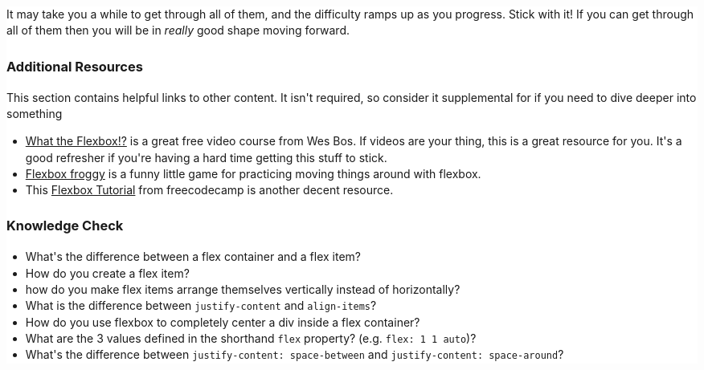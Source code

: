 It may take you a while to get through all of them, and the difficulty ramps up as you progress. Stick with it! If you can get through all of them then you will be in _really_ good shape moving forward.

### Additional Resources
This section contains helpful links to other content. It isn't required, so consider it supplemental for if you need to dive deeper into something
* [What the Flexbox!?](https://flexbox.io/) is a great free video course from Wes Bos. If videos are your thing, this is a great resource for you. It's a good refresher if you're having a hard time getting this stuff to stick.
* [Flexbox froggy](https://flexboxfroggy.com/) is a funny little game for practicing moving things around with flexbox.
* This [Flexbox Tutorial](https://www.freecodecamp.org/news/css-flexbox-tutorial-with-cheatsheet/) from freecodecamp is another decent resource.

### Knowledge Check
* What's the difference between a flex container and a flex item?
* How do you create a flex item?
* how do you make flex items arrange themselves vertically instead of horizontally?
* What is the difference between `justify-content` and `align-items`?
* How do you use flexbox to completely center a div inside a flex container?
* What are the 3 values defined in the shorthand `flex` property? (e.g. `flex: 1 1 auto`)?
* What's the difference between `justify-content: space-between` and `justify-content: space-around`?
